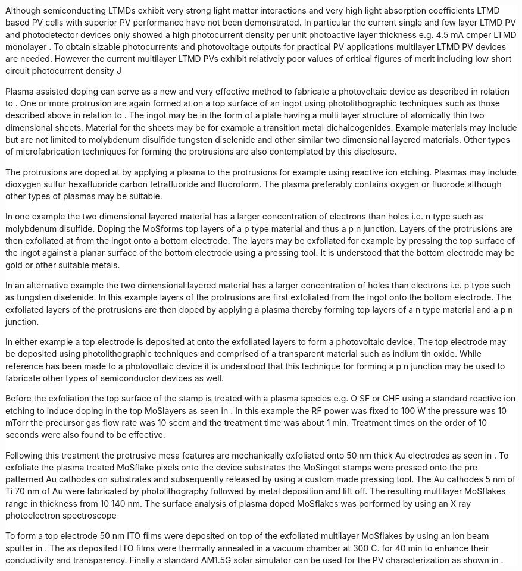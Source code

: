 Although semiconducting LTMDs exhibit very strong light matter interactions and very high light absorption coefficients LTMD based PV cells with superior PV performance have not been demonstrated. In particular the current single and few layer LTMD PV and photodetector devices only showed a high photocurrent density per unit photoactive layer thickness e.g. 4.5 mA cmper LTMD monolayer . To obtain sizable photocurrents and photovoltage outputs for practical PV applications multilayer LTMD PV devices are needed. However the current multilayer LTMD PVs exhibit relatively poor values of critical figures of merit including low short circuit photocurrent density J

Plasma assisted doping can serve as a new and very effective method to fabricate a photovoltaic device as described in relation to . One or more protrusion are again formed at on a top surface of an ingot using photolithographic techniques such as those described above in relation to . The ingot may be in the form of a plate having a multi layer structure of atomically thin two dimensional sheets. Material for the sheets may be for example a transition metal dichalcogenides. Example materials may include but are not limited to molybdenum disulfide tungsten diselenide and other similar two dimensional layered materials. Other types of microfabrication techniques for forming the protrusions are also contemplated by this disclosure.

The protrusions are doped at by applying a plasma to the protrusions for example using reactive ion etching. Plasmas may include dioxygen sulfur hexafluoride carbon tetrafluoride and fluoroform. The plasma preferably contains oxygen or fluorode although other types of plasmas may be suitable.

In one example the two dimensional layered material has a larger concentration of electrons than holes i.e. n type such as molybdenum disulfide. Doping the MoSforms top layers of a p type material and thus a p n junction. Layers of the protrusions are then exfoliated at from the ingot onto a bottom electrode. The layers may be exfoliated for example by pressing the top surface of the ingot against a planar surface of the bottom electrode using a pressing tool. It is understood that the bottom electrode may be gold or other suitable metals.

In an alternative example the two dimensional layered material has a larger concentration of holes than electrons i.e. p type such as tungsten diselenide. In this example layers of the protrusions are first exfoliated from the ingot onto the bottom electrode. The exfoliated layers of the protrusions are then doped by applying a plasma thereby forming top layers of a n type material and a p n junction.

In either example a top electrode is deposited at onto the exfoliated layers to form a photovoltaic device. The top electrode may be deposited using photolithographic techniques and comprised of a transparent material such as indium tin oxide. While reference has been made to a photovoltaic device it is understood that this technique for forming a p n junction may be used to fabricate other types of semiconductor devices as well.

Before the exfoliation the top surface of the stamp is treated with a plasma species e.g. O SF or CHF using a standard reactive ion etching to induce doping in the top MoSlayers as seen in . In this example the RF power was fixed to 100 W the pressure was 10 mTorr the precursor gas flow rate was 10 sccm and the treatment time was about 1 min. Treatment times on the order of 10 seconds were also found to be effective.

Following this treatment the protrusive mesa features are mechanically exfoliated onto 50 nm thick Au electrodes as seen in . To exfoliate the plasma treated MoSflake pixels onto the device substrates the MoSingot stamps were pressed onto the pre patterned Au cathodes on substrates and subsequently released by using a custom made pressing tool. The Au cathodes 5 nm of Ti 70 nm of Au were fabricated by photolithography followed by metal deposition and lift off. The resulting multilayer MoSflakes range in thickness from 10 140 nm. The surface analysis of plasma doped MoSflakes was performed by using an X ray photoelectron spectroscope

To form a top electrode 50 nm ITO films were deposited on top of the exfoliated multilayer MoSflakes by using an ion beam sputter in . The as deposited ITO films were thermally annealed in a vacuum chamber at 300 C. for 40 min to enhance their conductivity and transparency. Finally a standard AM1.5G solar simulator can be used for the PV characterization as shown in .
